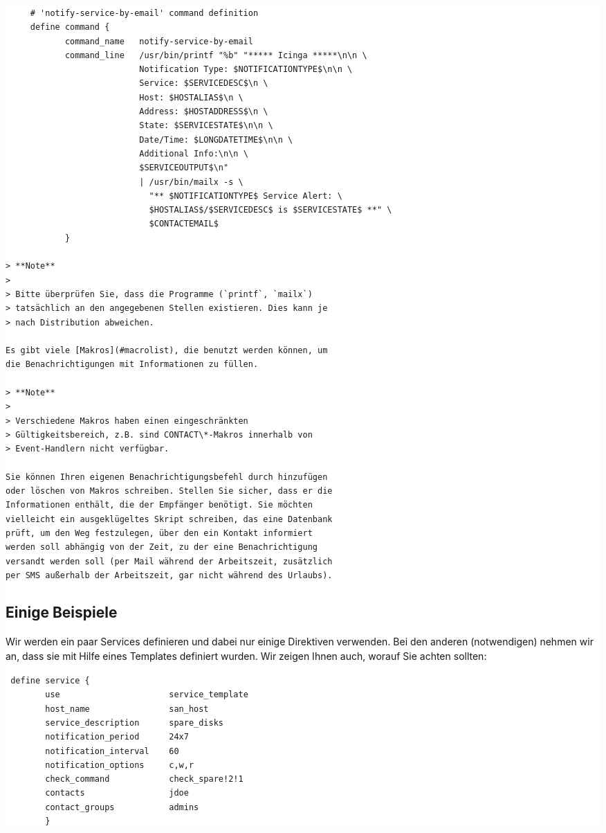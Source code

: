          # 'notify-service-by-email' command definition
         define command {
                command_name   notify-service-by-email
                command_line   /usr/bin/printf "%b" "***** Icinga *****\n\n \
                               Notification Type: $NOTIFICATIONTYPE$\n\n \
                               Service: $SERVICEDESC$\n \
                               Host: $HOSTALIAS$\n \
                               Address: $HOSTADDRESS$\n \
                               State: $SERVICESTATE$\n\n \
                               Date/Time: $LONGDATETIME$\n\n \
                               Additional Info:\n\n \
                               $SERVICEOUTPUT$\n" 
                               | /usr/bin/mailx -s \
                                 "** $NOTIFICATIONTYPE$ Service Alert: \
                                 $HOSTALIAS$/$SERVICEDESC$ is $SERVICESTATE$ **" \
                                 $CONTACTEMAIL$
                }

    > **Note**
    >
    > Bitte überprüfen Sie, dass die Programme (`printf`, `mailx`)
    > tatsächlich an den angegebenen Stellen existieren. Dies kann je
    > nach Distribution abweichen.

    Es gibt viele [Makros](#macrolist), die benutzt werden können, um
    die Benachrichtigungen mit Informationen zu füllen.

    > **Note**
    >
    > Verschiedene Makros haben einen eingeschränkten
    > Gültigkeitsbereich, z.B. sind CONTACT\*-Makros innerhalb von
    > Event-Handlern nicht verfügbar.

    Sie können Ihren eigenen Benachrichtigungsbefehl durch hinzufügen
    oder löschen von Makros schreiben. Stellen Sie sicher, dass er die
    Informationen enthält, die der Empfänger benötigt. Sie möchten
    vielleicht ein ausgeklügeltes Skript schreiben, das eine Datenbank
    prüft, um den Weg festzulegen, über den ein Kontakt informiert
    werden soll abhängig von der Zeit, zu der eine Benachrichtigung
    versandt werden soll (per Mail während der Arbeitszeit, zusätzlich
    per SMS außerhalb der Arbeitszeit, gar nicht während des Urlaubs).

Einige Beispiele
----------------

Wir werden ein paar Services definieren und dabei nur einige Direktiven
verwenden. Bei den anderen (notwendigen) nehmen wir an, dass sie mit
Hilfe eines Templates definiert wurden. Wir zeigen Ihnen auch, worauf
Sie achten sollten:

     define service {
            use                      service_template
            host_name                san_host
            service_description      spare_disks
            notification_period      24x7
            notification_interval    60
            notification_options     c,w,r
            check_command            check_spare!2!1
            contacts                 jdoe
            contact_groups           admins
            }

